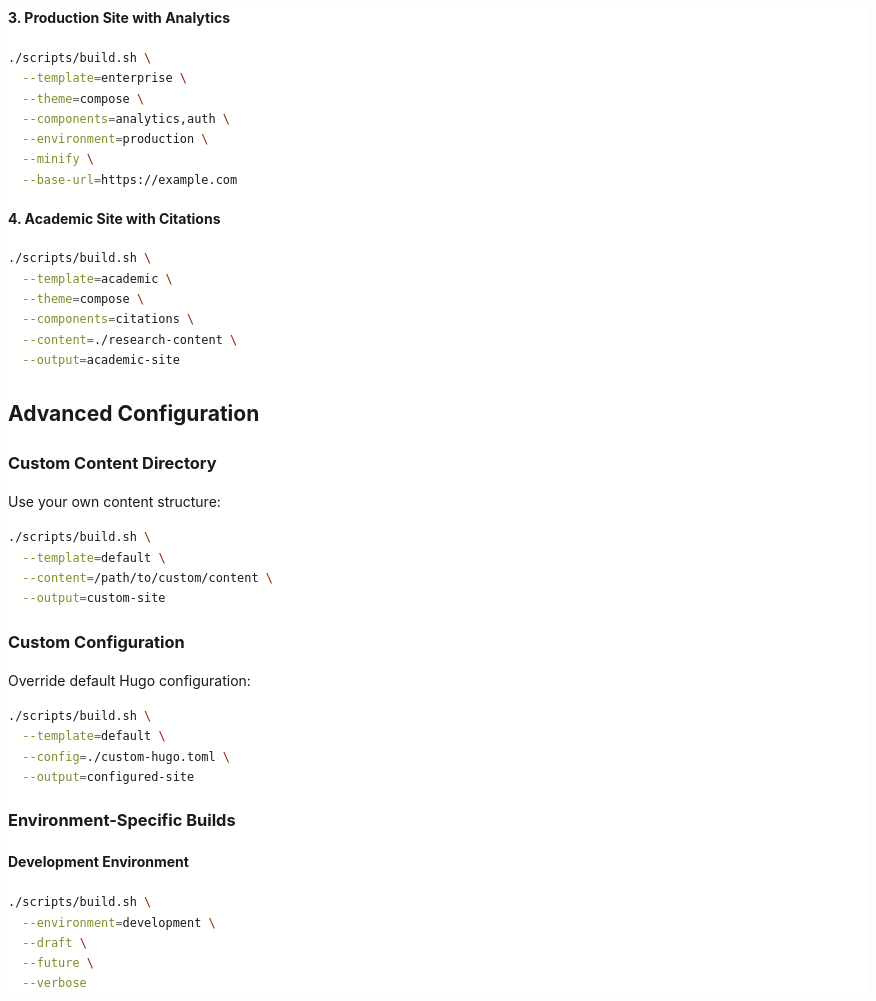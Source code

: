 #### 3. Production Site with Analytics

```bash
./scripts/build.sh \
  --template=enterprise \
  --theme=compose \
  --components=analytics,auth \
  --environment=production \
  --minify \
  --base-url=https://example.com
```

#### 4. Academic Site with Citations

```bash
./scripts/build.sh \
  --template=academic \
  --theme=compose \
  --components=citations \
  --content=./research-content \
  --output=academic-site
```

## Advanced Configuration

### Custom Content Directory

Use your own content structure:

```bash
./scripts/build.sh \
  --template=default \
  --content=/path/to/custom/content \
  --output=custom-site
```

### Custom Configuration

Override default Hugo configuration:

```bash
./scripts/build.sh \
  --template=default \
  --config=./custom-hugo.toml \
  --output=configured-site
```

### Environment-Specific Builds

#### Development Environment

```bash
./scripts/build.sh \
  --environment=development \
  --draft \
  --future \
  --verbose
```
